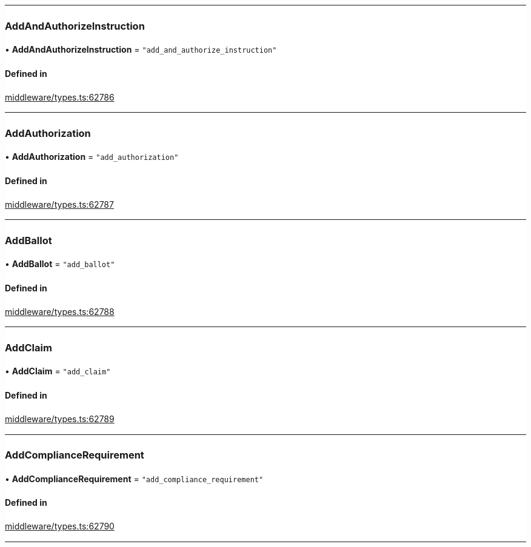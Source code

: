 ___

### AddAndAuthorizeInstruction

• **AddAndAuthorizeInstruction** = ``"add_and_authorize_instruction"``

#### Defined in

[middleware/types.ts:62786](https://github.com/PolymeshAssociation/polymesh-sdk/blob/f8a937f04/src/middleware/types.ts#L62786)

___

### AddAuthorization

• **AddAuthorization** = ``"add_authorization"``

#### Defined in

[middleware/types.ts:62787](https://github.com/PolymeshAssociation/polymesh-sdk/blob/f8a937f04/src/middleware/types.ts#L62787)

___

### AddBallot

• **AddBallot** = ``"add_ballot"``

#### Defined in

[middleware/types.ts:62788](https://github.com/PolymeshAssociation/polymesh-sdk/blob/f8a937f04/src/middleware/types.ts#L62788)

___

### AddClaim

• **AddClaim** = ``"add_claim"``

#### Defined in

[middleware/types.ts:62789](https://github.com/PolymeshAssociation/polymesh-sdk/blob/f8a937f04/src/middleware/types.ts#L62789)

___

### AddComplianceRequirement

• **AddComplianceRequirement** = ``"add_compliance_requirement"``

#### Defined in

[middleware/types.ts:62790](https://github.com/PolymeshAssociation/polymesh-sdk/blob/f8a937f04/src/middleware/types.ts#L62790)

___
